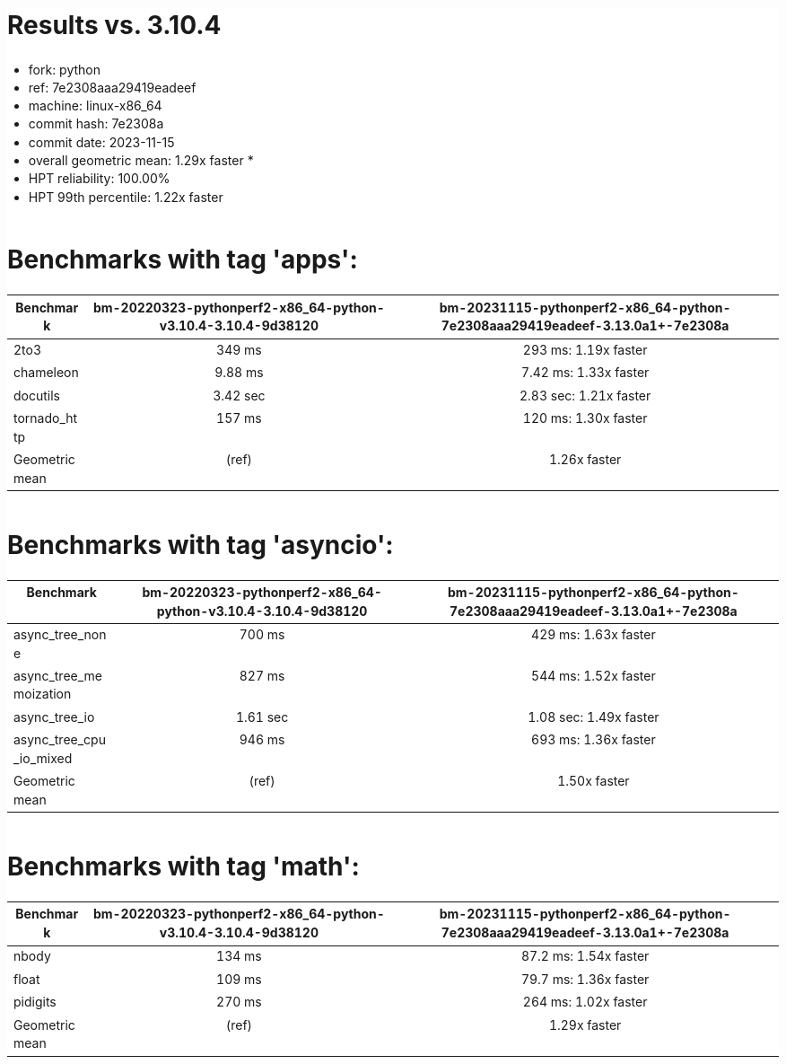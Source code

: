 
# Results vs. 3.10.4

- fork: python
- ref: 7e2308aaa29419eadeef
- machine: linux-x86_64
- commit hash: 7e2308a
- commit date: 2023-11-15
- overall geometric mean: 1.29x faster \*
- HPT reliability: 100.00%
- HPT 99th percentile: 1.22x faster

Benchmarks with tag 'apps':
===========================

| Benchmark      | bm-20220323-pythonperf2-x86_64-python-v3.10.4-3.10.4-9d38120 | bm-20231115-pythonperf2-x86_64-python-7e2308aaa29419eadeef-3.13.0a1+-7e2308a |
|----------------|:------------------------------------------------------------:|:----------------------------------------------------------------------------:|
| 2to3           | 349 ms                                                       | 293 ms: 1.19x faster                                                         |
| chameleon      | 9.88 ms                                                      | 7.42 ms: 1.33x faster                                                        |
| docutils       | 3.42 sec                                                     | 2.83 sec: 1.21x faster                                                       |
| tornado_http   | 157 ms                                                       | 120 ms: 1.30x faster                                                         |
| Geometric mean | (ref)                                                        | 1.26x faster                                                                 |

Benchmarks with tag 'asyncio':
==============================

| Benchmark               | bm-20220323-pythonperf2-x86_64-python-v3.10.4-3.10.4-9d38120 | bm-20231115-pythonperf2-x86_64-python-7e2308aaa29419eadeef-3.13.0a1+-7e2308a |
|-------------------------|:------------------------------------------------------------:|:----------------------------------------------------------------------------:|
| async_tree_none         | 700 ms                                                       | 429 ms: 1.63x faster                                                         |
| async_tree_memoization  | 827 ms                                                       | 544 ms: 1.52x faster                                                         |
| async_tree_io           | 1.61 sec                                                     | 1.08 sec: 1.49x faster                                                       |
| async_tree_cpu_io_mixed | 946 ms                                                       | 693 ms: 1.36x faster                                                         |
| Geometric mean          | (ref)                                                        | 1.50x faster                                                                 |

Benchmarks with tag 'math':
===========================

| Benchmark      | bm-20220323-pythonperf2-x86_64-python-v3.10.4-3.10.4-9d38120 | bm-20231115-pythonperf2-x86_64-python-7e2308aaa29419eadeef-3.13.0a1+-7e2308a |
|----------------|:------------------------------------------------------------:|:----------------------------------------------------------------------------:|
| nbody          | 134 ms                                                       | 87.2 ms: 1.54x faster                                                        |
| float          | 109 ms                                                       | 79.7 ms: 1.36x faster                                                        |
| pidigits       | 270 ms                                                       | 264 ms: 1.02x faster                                                         |
| Geometric mean | (ref)                                                        | 1.29x faster                                                                 |
